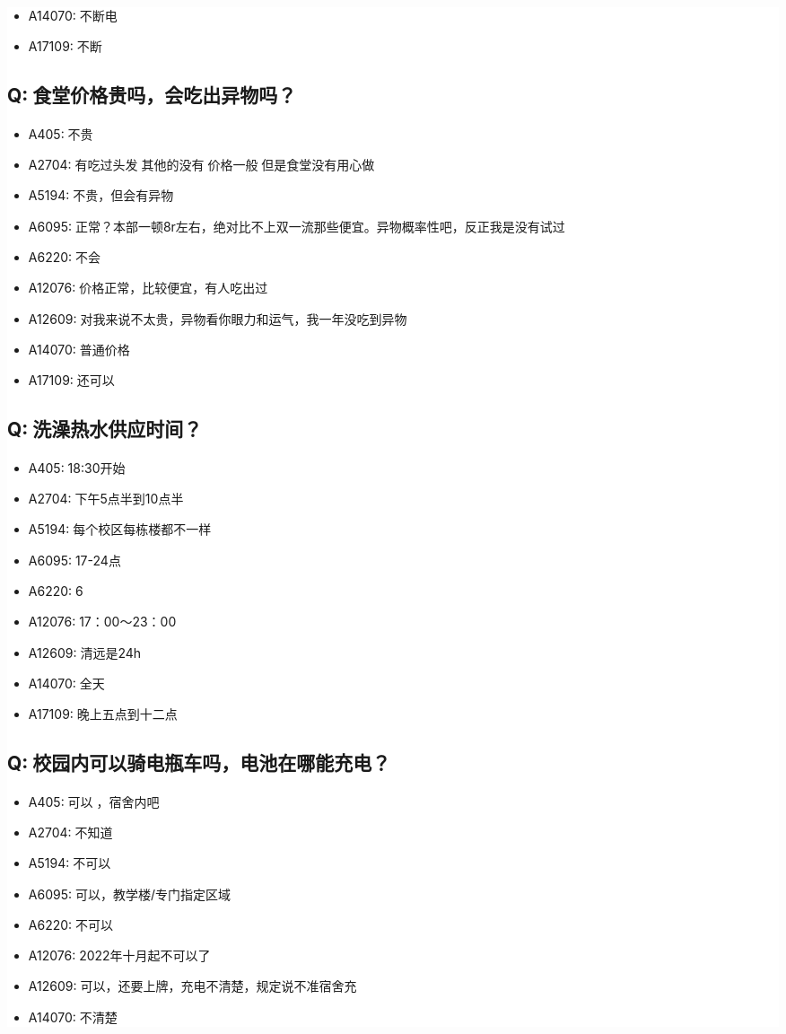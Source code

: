 - A14070: 不断电

- A17109: 不断

## Q: 食堂价格贵吗，会吃出异物吗？

- A405: 不贵

- A2704: 有吃过头发 其他的没有 价格一般 但是食堂没有用心做

- A5194: 不贵，但会有异物

- A6095: 正常？本部一顿8r左右，绝对比不上双一流那些便宜。异物概率性吧，反正我是没有试过

- A6220: 不会

- A12076: 价格正常，比较便宜，有人吃出过

- A12609: 对我来说不太贵，异物看你眼力和运气，我一年没吃到异物

- A14070: 普通价格

- A17109: 还可以

## Q: 洗澡热水供应时间？

- A405: 18:30开始

- A2704: 下午5点半到10点半

- A5194: 每个校区每栋楼都不一样

- A6095: 17-24点

- A6220: 6

- A12076: 17：00～23：00

- A12609: 清远是24h

- A14070: 全天

- A17109: 晚上五点到十二点

## Q: 校园内可以骑电瓶车吗，电池在哪能充电？

- A405: 可以 ，宿舍内吧

- A2704: 不知道

- A5194: 不可以

- A6095: 可以，教学楼/专门指定区域

- A6220: 不可以

- A12076: 2022年十月起不可以了

- A12609: 可以，还要上牌，充电不清楚，规定说不准宿舍充

- A14070: 不清楚
